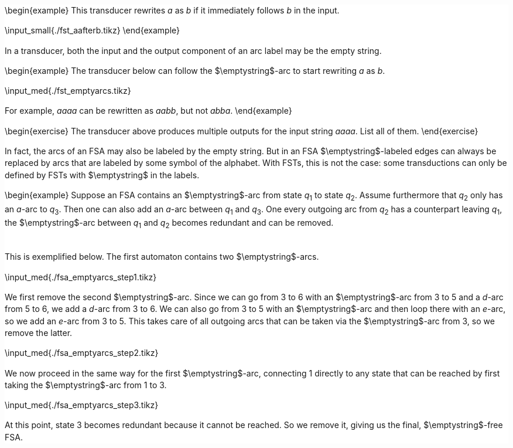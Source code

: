 \begin{example}
This transducer rewrites $a$ as $b$ if it immediately follows $b$ in the input.

\input_small{./fst_aafterb.tikz}
\end{example}

In a transducer, both the input and the output component of an arc label may be the empty string.

\begin{example}
The transducer below can follow the $\emptystring$-arc to start rewriting $a$ as $b$.

\input_med{./fst_emptyarcs.tikz}

For example, $aaaa$ can be rewritten as $aabb$, but not $abba$.
\end{example}

\begin{exercise}
The transducer above produces multiple outputs for the input string $aaaa$.
List all of them.
\end{exercise}

In fact, the arcs of an FSA may also be labeled by the empty string.
But in an FSA $\emptystring$-labeled edges can always be replaced by arcs that are labeled by some symbol of the alphabet.
With FSTs, this is not the case: some transductions can only be defined by FSTs with $\emptystring$ in the labels.

\begin{example}
Suppose an FSA contains an $\emptystring$-arc from state $q_1$ to state $q_2$.
Assume furthermore that $q_2$ only has an $a$-arc to $q_3$.
Then one can also add an $a$-arc between $q_1$ and $q_3$.
One every outgoing arc from $q_2$ has a counterpart leaving $q_1$, the $\emptystring$-arc between $q_1$ and $q_2$ becomes redundant and can be removed.

<br>
This is exemplified below.
The first automaton contains two $\emptystring$-arcs.

\input_med{./fsa_emptyarcs_step1.tikz}

We first remove the second $\emptystring$-arc.
Since we can go from $3$ to $6$ with an $\emptystring$-arc from $3$ to $5$ and a $d$-arc from $5$ to $6$, we add a $d$-arc from $3$ to $6$.
We can also go from $3$ to $5$ with an $\emptystring$-arc and then loop there with an $e$-arc, so we add an $e$-arc from $3$ to $5$.
This takes care of all outgoing arcs that can be taken via the $\emptystring$-arc from $3$, so we remove the latter.

\input_med{./fsa_emptyarcs_step2.tikz}

We now proceed in the same way for the first $\emptystring$-arc, connecting $1$ directly to any state that can be reached by first taking the $\emptystring$-arc from $1$ to $3$.

\input_med{./fsa_emptyarcs_step3.tikz}

At this point, state $3$ becomes redundant because it cannot be reached.
So we remove it, giving us the final, $\emptystring$-free FSA.
